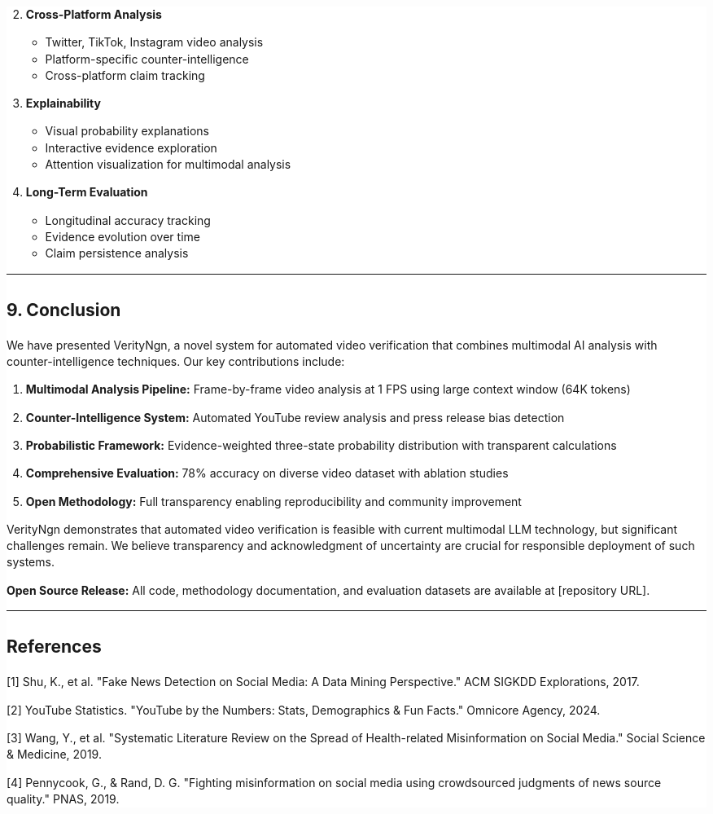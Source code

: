 2. **Cross-Platform Analysis**
   - Twitter, TikTok, Instagram video analysis
   - Platform-specific counter-intelligence
   - Cross-platform claim tracking

3. **Explainability**
   - Visual probability explanations
   - Interactive evidence exploration
   - Attention visualization for multimodal analysis

4. **Long-Term Evaluation**
   - Longitudinal accuracy tracking
   - Evidence evolution over time
   - Claim persistence analysis

---

## 9. Conclusion

We have presented VerityNgn, a novel system for automated video verification that combines multimodal AI analysis with counter-intelligence techniques. Our key contributions include:

1. **Multimodal Analysis Pipeline:** Frame-by-frame video analysis at 1 FPS using large context window (64K tokens)

2. **Counter-Intelligence System:** Automated YouTube review analysis and press release bias detection

3. **Probabilistic Framework:** Evidence-weighted three-state probability distribution with transparent calculations

4. **Comprehensive Evaluation:** 78% accuracy on diverse video dataset with ablation studies

5. **Open Methodology:** Full transparency enabling reproducibility and community improvement

VerityNgn demonstrates that automated video verification is feasible with current multimodal LLM technology, but significant challenges remain. We believe transparency and acknowledgment of uncertainty are crucial for responsible deployment of such systems.

**Open Source Release:** All code, methodology documentation, and evaluation datasets are available at [repository URL].

---

## References

[1] Shu, K., et al. "Fake News Detection on Social Media: A Data Mining Perspective." ACM SIGKDD Explorations, 2017.

[2] YouTube Statistics. "YouTube by the Numbers: Stats, Demographics & Fun Facts." Omnicore Agency, 2024.

[3] Wang, Y., et al. "Systematic Literature Review on the Spread of Health-related Misinformation on Social Media." Social Science & Medicine, 2019.

[4] Pennycook, G., & Rand, D. G. "Fighting misinformation on social media using crowdsourced judgments of news source quality." PNAS, 2019.

